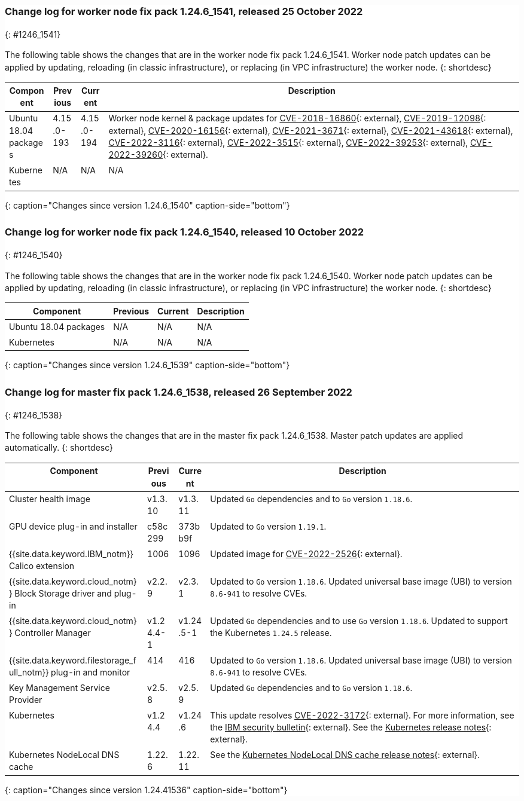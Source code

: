 
### Change log for worker node fix pack 1.24.6_1541, released 25 October 2022
{: #1246_1541}

The following table shows the changes that are in the worker node fix pack 1.24.6_1541. Worker node patch updates can be applied by updating, reloading (in classic infrastructure), or replacing (in VPC infrastructure) the worker node.
{: shortdesc}

| Component | Previous | Current | Description |
| --- | --- | --- | --- |
| Ubuntu 18.04 packages | 4.15.0-193 | 4.15.0-194 | Worker node kernel & package updates for [CVE-2018-16860](https://nvd.nist.gov/vuln/detail/CVE-2018-16860){: external}, [CVE-2019-12098](https://nvd.nist.gov/vuln/detail/CVE-2019-12098){: external}, [CVE-2020-16156](https://nvd.nist.gov/vuln/detail/CVE-2020-16156){: external}, [CVE-2021-3671](https://nvd.nist.gov/vuln/detail/CVE-2021-3671){: external}, [CVE-2021-43618](https://nvd.nist.gov/vuln/detail/CVE-2021-43618){: external}, [CVE-2022-3116](https://nvd.nist.gov/vuln/detail/CVE-2022-3116){: external}, [CVE-2022-3515](https://nvd.nist.gov/vuln/detail/CVE-2022-3515){: external}, [CVE-2022-39253](https://nvd.nist.gov/vuln/detail/CVE-2022-39253){: external}, [CVE-2022-39260](https://nvd.nist.gov/vuln/detail/CVE-2022-39260){: external}. |
| Kubernetes |N/A|N/A|N/A|
{: caption="Changes since version 1.24.6_1540" caption-side="bottom"}


### Change log for worker node fix pack 1.24.6_1540, released 10 October 2022
{: #1246_1540}

The following table shows the changes that are in the worker node fix pack 1.24.6_1540. Worker node patch updates can be applied by updating, reloading (in classic infrastructure), or replacing (in VPC infrastructure) the worker node.
{: shortdesc}

| Component | Previous | Current | Description |
| --- | --- | --- | --- |
| Ubuntu 18.04 packages |N/A|N/A|N/A|
| Kubernetes |N/A|N/A|N/A|
{: caption="Changes since version 1.24.6_1539" caption-side="bottom"}


### Change log for master fix pack 1.24.6_1538, released 26 September 2022
{: #1246_1538}

The following table shows the changes that are in the master fix pack 1.24.6_1538. Master patch updates are applied automatically. 
{: shortdesc}


| Component | Previous | Current | Description |
| --- | --- | --- | --- |
| Cluster health image | v1.3.10 | v1.3.11 | Updated `Go` dependencies and to `Go` version `1.18.6`. |
| GPU device plug-in and installer | c58c299 | 373bb9f | Updated to `Go` version `1.19.1`. |
| {{site.data.keyword.IBM_notm}} Calico extension | 1006 | 1096 | Updated image for [CVE-2022-2526](https://nvd.nist.gov/vuln/detail/CVE-2022-2526){: external}. |
| {{site.data.keyword.cloud_notm}} Block Storage driver and plug-in | v2.2.9 | v2.3.1 | Updated to `Go` version `1.18.6`. Updated universal base image (UBI) to version `8.6-941` to resolve CVEs. |
| {{site.data.keyword.cloud_notm}} Controller Manager | v1.24.4-1 | v1.24.5-1 | Updated `Go` dependencies and to use `Go` version `1.18.6`. Updated to support the Kubernetes `1.24.5` release. |
| {{site.data.keyword.filestorage_full_notm}} plug-in and monitor | 414 | 416 | Updated to `Go` version `1.18.6`. Updated universal base image (UBI) to version `8.6-941` to resolve CVEs. |
| Key Management Service Provider | v2.5.8 | v2.5.9 | Updated `Go` dependencies and to `Go` version `1.18.6`. |
| Kubernetes | v1.24.4 | v1.24.6 | This update resolves [CVE-2022-3172](https://nvd.nist.gov/vuln/detail/CVE-2022-3172){: external}. For more information, see the [IBM security bulletin](https://www.ibm.com/support/pages/node/6823785){: external}. See the [Kubernetes release notes](https://github.com/kubernetes/kubernetes/releases/tag/v1.24.6){: external}. |
| Kubernetes NodeLocal DNS cache | 1.22.6 | 1.22.11 | See the [Kubernetes NodeLocal DNS cache release notes](https://github.com/kubernetes/dns/releases/tag/1.22.11){: external}. |
{: caption="Changes since version 1.24.41536" caption-side="bottom"}
